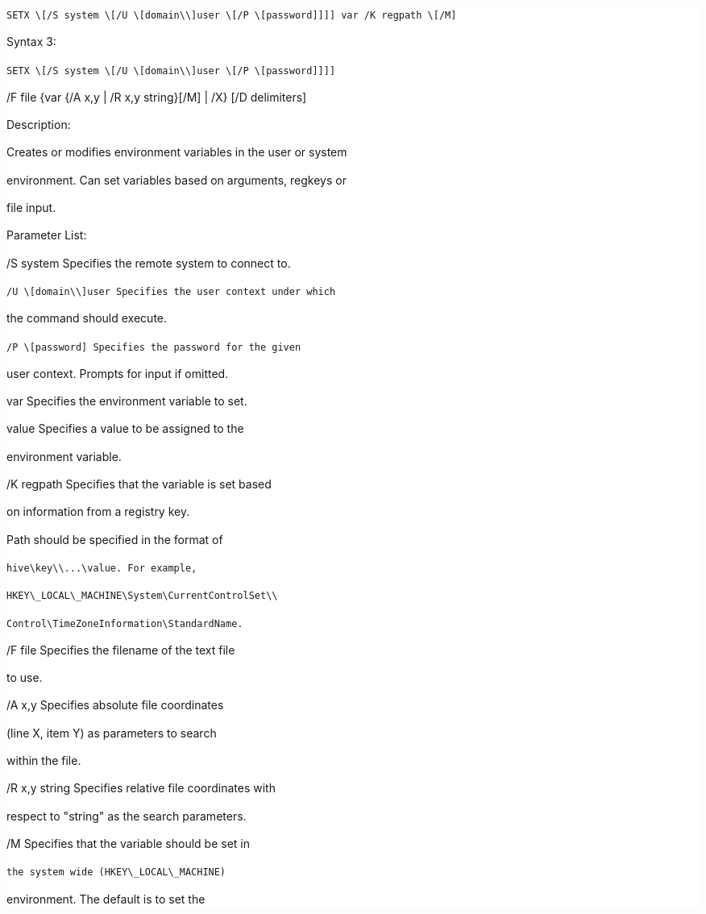 ``SETX \[/S system \[/U \[domain\\]user \[/P \[password]]]] var /K regpath \[/M]``

Syntax 3:

``SETX \[/S system \[/U \[domain\\]user \[/P \[password]]]]``

/F file {var {/A x,y | /R x,y string}\[/M] | /X} \[/D delimiters]

Description:

Creates or modifies environment variables in the user or system

environment. Can set variables based on arguments, regkeys or

file input.

Parameter List:

/S system Specifies the remote system to connect to.

``/U \[domain\\]user Specifies the user context under which``

the command should execute.

``/P \[password] Specifies the password for the given``

user context. Prompts for input if omitted.

var Specifies the environment variable to set.

value Specifies a value to be assigned to the

environment variable.

/K regpath Specifies that the variable is set based

on information from a registry key.

Path should be specified in the format of

``hive\key\\...\value. For example,``

``HKEY\_LOCAL\_MACHINE\System\CurrentControlSet\\``

``Control\TimeZoneInformation\StandardName.``

/F file Specifies the filename of the text file

to use.

/A x,y Specifies absolute file coordinates

(line X, item Y) as parameters to search

within the file.

/R x,y string Specifies relative file coordinates with

respect to "string" as the search parameters.

/M Specifies that the variable should be set in

``the system wide (HKEY\_LOCAL\_MACHINE)``

environment. The default is to set the
